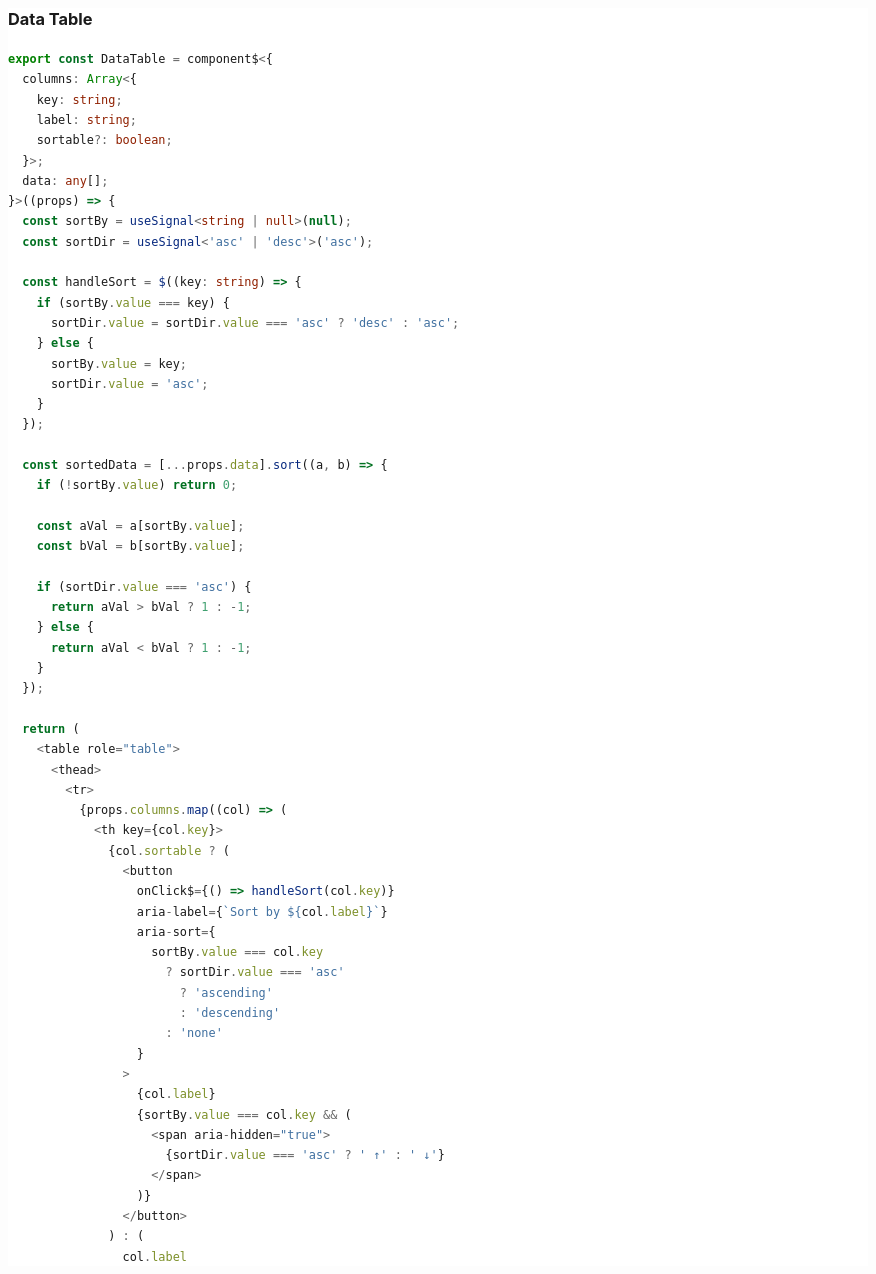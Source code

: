 ### Data Table

```typescript
export const DataTable = component$<{
  columns: Array<{
    key: string;
    label: string;
    sortable?: boolean;
  }>;
  data: any[];
}>((props) => {
  const sortBy = useSignal<string | null>(null);
  const sortDir = useSignal<'asc' | 'desc'>('asc');
  
  const handleSort = $((key: string) => {
    if (sortBy.value === key) {
      sortDir.value = sortDir.value === 'asc' ? 'desc' : 'asc';
    } else {
      sortBy.value = key;
      sortDir.value = 'asc';
    }
  });
  
  const sortedData = [...props.data].sort((a, b) => {
    if (!sortBy.value) return 0;
    
    const aVal = a[sortBy.value];
    const bVal = b[sortBy.value];
    
    if (sortDir.value === 'asc') {
      return aVal > bVal ? 1 : -1;
    } else {
      return aVal < bVal ? 1 : -1;
    }
  });
  
  return (
    <table role="table">
      <thead>
        <tr>
          {props.columns.map((col) => (
            <th key={col.key}>
              {col.sortable ? (
                <button
                  onClick$={() => handleSort(col.key)}
                  aria-label={`Sort by ${col.label}`}
                  aria-sort={
                    sortBy.value === col.key
                      ? sortDir.value === 'asc'
                        ? 'ascending'
                        : 'descending'
                      : 'none'
                  }
                >
                  {col.label}
                  {sortBy.value === col.key && (
                    <span aria-hidden="true">
                      {sortDir.value === 'asc' ? ' ↑' : ' ↓'}
                    </span>
                  )}
                </button>
              ) : (
                col.label
```